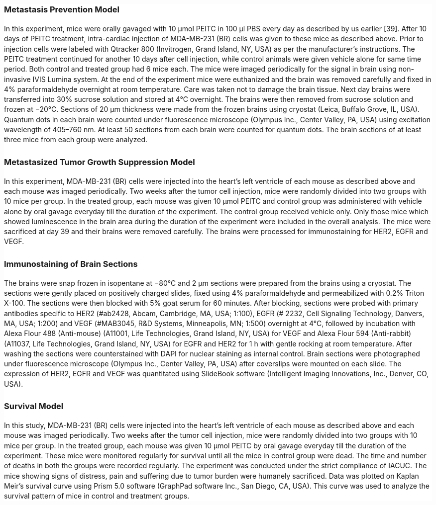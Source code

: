 ### Metastasis Prevention Model

In this experiment, mice were orally gavaged with 10 µmol PEITC in 100 µl PBS every day as described by us earlier [39]. After 10 days of PEITC treatment, intra-cardiac injection of MDA-MB-231 (BR) cells was given to these mice as described above. Prior to injection cells were labeled with Qtracker 800 (Invitrogen, Grand Island, NY, USA) as per the manufacturer’s instructions. The PEITC treatment continued for another 10 days after cell injection, while control animals were given vehicle alone for same time period. Both control and treated group had 6 mice each. The mice were imaged periodically for the signal in brain using non-invasive IVIS Lumina system. At the end of the experiment mice were euthanized and the brain was removed carefully and fixed in 4% paraformaldehyde overnight at room temperature. Care was taken not to damage the brain tissue. Next day brains were transferred into 30% sucrose solution and stored at 4°C overnight. The brains were then removed from sucrose solution and frozen at −20°C. Sections of 20 µm thickness were made from the frozen brains using cryostat (Leica, Buffalo Grove, IL, USA). Quantum dots in each brain were counted under fluorescence microscope (Olympus Inc., Center Valley, PA, USA) using excitation wavelength of 405–760 nm. At least 50 sections from each brain were counted for quantum dots. The brain sections of at least three mice from each group were analyzed.

### Metastasized Tumor Growth Suppression Model

In this experiment, MDA-MB-231 (BR) cells were injected into the heart’s left ventricle of each mouse as described above and each mouse was imaged periodically. Two weeks after the tumor cell injection, mice were randomly divided into two groups with 10 mice per group. In the treated group, each mouse was given 10 µmol PEITC and control group was administered with vehicle alone by oral gavage everyday till the duration of the experiment. The control group received vehicle only. Only those mice which showed luminescence in the brain area during the duration of the experiment were included in the overall analysis. The mice were sacrificed at day 39 and their brains were removed carefully. The brains were processed for immunostaining for HER2, EGFR and VEGF.

### Immunostaining of Brain Sections

The brains were snap frozen in isopentane at −80°C and 2 µm sections were prepared from the brains using a cryostat. The sections were gently placed on positively charged slides, fixed using 4% paraformaldehyde and permeabilized with 0.2% Triton X-100. The sections were then blocked with 5% goat serum for 60 minutes. After blocking, sections were probed with primary antibodies specific to HER2 (#ab2428, Abcam, Cambridge, MA, USA; 1:100), EGFR (# 2232, Cell Signaling Technology, Danvers, MA, USA; 1:200) and VEGF (#MAB3045, R&amp;D Systems, Minneapolis, MN; 1:500) overnight at 4°C, followed by incubation with Alexa Flour 488 (Anti-mouse) (A11001, Life Technologies, Grand Island, NY, USA) for VEGF and Alexa Flour 594 (Anti-rabbit) (A11037, Life Technologies, Grand Island, NY, USA) for EGFR and HER2 for 1 h with gentle rocking at room temperature. After washing the sections were counterstained with DAPI for nuclear staining as internal control. Brain sections were photographed under fluorescence microscope (Olympus Inc., Center Valley, PA, USA) after coverslips were mounted on each slide. The expression of HER2, EGFR and VEGF was quantitated using SlideBook software (Intelligent Imaging Innovations, Inc., Denver, CO, USA).

### Survival Model

In this study, MDA-MB-231 (BR) cells were injected into the heart’s left ventricle of each mouse as described above and each mouse was imaged periodically. Two weeks after the tumor cell injection, mice were randomly divided into two groups with 10 mice per group. In the treated group, each mouse was given 10 µmol PEITC by oral gavage everyday till the duration of the experiment. These mice were monitored regularly for survival until all the mice in control group were dead. The time and number of deaths in both the groups were recorded regularly. The experiment was conducted under the strict compliance of IACUC. The mice showing signs of distress, pain and suffering due to tumor burden were humanely sacrificed. Data was plotted on Kaplan Meir’s survival curve using Prism 5.0 software (GraphPad software Inc., San Diego, CA, USA). This curve was used to analyze the survival pattern of mice in control and treatment groups.
